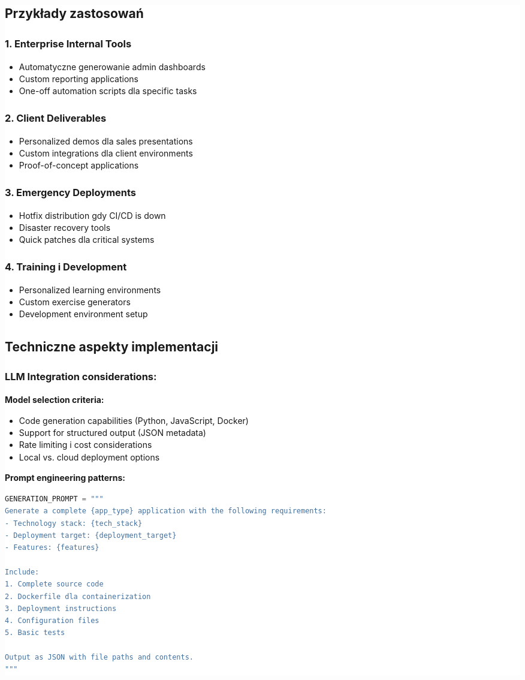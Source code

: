 ## Przykłady zastosowań

### **1. Enterprise Internal Tools**
- Automatyczne generowanie admin dashboards
- Custom reporting applications
- One-off automation scripts dla specific tasks

### **2. Client Deliverables**
- Personalized demos dla sales presentations
- Custom integrations dla client environments
- Proof-of-concept applications

### **3. Emergency Deployments**
- Hotfix distribution gdy CI/CD is down
- Disaster recovery tools
- Quick patches dla critical systems

### **4. Training i Development**
- Personalized learning environments
- Custom exercise generators
- Development environment setup

## Techniczne aspekty implementacji

### **LLM Integration considerations:**

**Model selection criteria:**
- Code generation capabilities (Python, JavaScript, Docker)
- Support for structured output (JSON metadata)
- Rate limiting i cost considerations
- Local vs. cloud deployment options

**Prompt engineering patterns:**
```python
GENERATION_PROMPT = """
Generate a complete {app_type} application with the following requirements:
- Technology stack: {tech_stack}
- Deployment target: {deployment_target}
- Features: {features}

Include:
1. Complete source code
2. Dockerfile dla containerization
3. Deployment instructions
4. Configuration files
5. Basic tests

Output as JSON with file paths and contents.
"""
```
